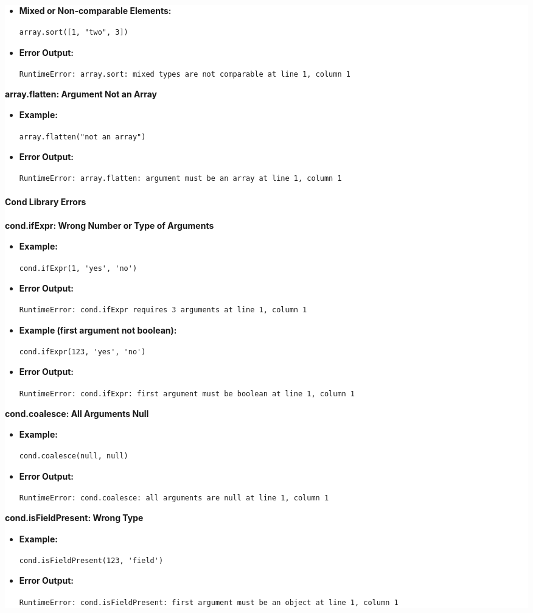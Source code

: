   ```
  ```
- **Mixed or Non‑comparable Elements:**
  ```dsl
  array.sort([1, "two", 3])
  ```
- **Error Output:**
  ```
  RuntimeError: array.sort: mixed types are not comparable at line 1, column 1
  ```

**array.flatten: Argument Not an Array**
- **Example:**
  ```dsl
  array.flatten("not an array")
  ```
- **Error Output:**
  ```
  RuntimeError: array.flatten: argument must be an array at line 1, column 1
  ```

#### Cond Library Errors

**cond.ifExpr: Wrong Number or Type of Arguments**
- **Example:**
  ```dsl
  cond.ifExpr(1, 'yes', 'no')
  ```
- **Error Output:**
  ```
  RuntimeError: cond.ifExpr requires 3 arguments at line 1, column 1
  ```
- **Example (first argument not boolean):**
  ```dsl
  cond.ifExpr(123, 'yes', 'no')
  ```
- **Error Output:**
  ```
  RuntimeError: cond.ifExpr: first argument must be boolean at line 1, column 1
  ```

**cond.coalesce: All Arguments Null**
- **Example:**
  ```dsl
  cond.coalesce(null, null)
  ```
- **Error Output:**
  ```
  RuntimeError: cond.coalesce: all arguments are null at line 1, column 1
  ```

**cond.isFieldPresent: Wrong Type**
- **Example:**
  ```dsl
  cond.isFieldPresent(123, 'field')
  ```
- **Error Output:**
  ```
  RuntimeError: cond.isFieldPresent: first argument must be an object at line 1, column 1
  ```
